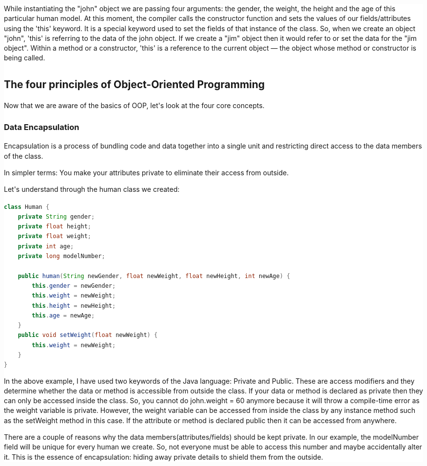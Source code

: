 While instantiating the "john" object we are passing four arguments: the gender, the weight, the height and the age of this particular human model. At this moment, the compiler calls the constructor function and sets the values of our fields/attributes using the 'this' keyword. It is a special keyword used to set the fields of that instance of the class. So, when we create an object "john", 'this' is referring to the data of the john object. If we create a "jim" object then it would refer to or set the data for the "jim object". Within a method or a constructor, 'this' is a reference to the current object — the object whose method or constructor is being called. 

## The four principles of Object-Oriented Programming

Now that we are aware of the basics of OOP, let's look at the four core concepts.

### Data Encapsulation

Encapsulation is a process of bundling code and data together into a single unit and restricting direct access to the data members of the class. 

In simpler terms: You make your attributes private to eliminate their access from outside.

Let's understand through the human class we created:

```java
class Human {
    private String gender;
    private float height;
    private float weight;
    private int age;
    private long modelNumber;
    
    public human(String newGender, float newWeight, float newHeight, int newAge) {
        this.gender = newGender;
        this.weight = newWeight;
        this.height = newHeight;
        this.age = newAge;
    }
    public void setWeight(float newWeight) {
        this.weight = newWeight;
    }
}
```

In the above example, I have used two keywords of the Java language: Private and Public. These are access modifiers and they determine whether the data or method is accessible from outside the class. If your data or method is declared as private then they can only be accessed inside the class. So, you cannot do john.weight = 60 anymore because it will throw a compile-time error as the weight variable is private. However, the weight variable can be accessed from inside the class by any instance method such as the setWeight method in this case. If the attribute or method is declared public then it can be accessed from anywhere.

There are a couple of reasons why the data members(attributes/fields) should be kept private. In our example, the modelNumber field will be unique for every human we create. So, not everyone must be able to access this number and maybe accidentally alter it. This is the essence of encapsulation: hiding away private details to shield them from the outside. 
